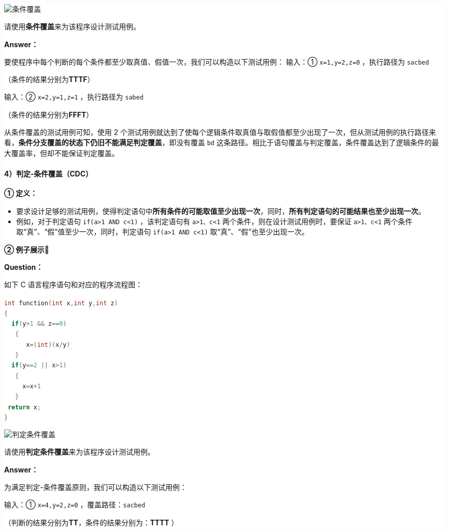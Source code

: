 ![条件覆盖](https://img-blog.csdnimg.cn/20210529125724221.png?x-oss-process=image/watermark,type_ZmFuZ3poZW5naGVpdGk,shadow_10,text_aHR0cHM6Ly9ibG9nLmNzZG4ubmV0L3dlaXhpbl80NDgwMzc1Mw==,size_16,color_FFFFFF,t_70#pic_center)

请使用**条件覆盖**来为该程序设计测试用例。

**Answer：**

要使程序中每个判断的每个条件都至少取真值、假值一次，我们可以构造以下测试用例：
输入：① `x=1,y=2,z=0` ，执行路径为 `sacbed`

（条件的结果分别为**TTTF**）

输入：② `x=2,y=1,z=1` ，执行路径为 `sabed`

（条件的结果分别为**FFFT**）

从条件覆盖的测试用例可知，使用 2 个测试用例就达到了使每个逻辑条件取真值与取假值都至少出现了一次，但从测试用例的执行路径来看，**条件分支覆盖的状态下仍旧不能满足判定覆盖**，即没有覆盖 `bd` 这条路径。相比于语句覆盖与判定覆盖，条件覆盖达到了逻辑条件的最大覆盖率，但却不能保证判定覆盖。

#### 4）判定-条件覆盖（CDC）

**① 定义：**

- 要求设计足够的测试用例，使得判定语句中**所有条件的可能取值至少出现一次**，同时，**所有判定语句的可能结果也至少出现一次**。
- 例如，对于判定语句 `if(a>1 AND c<1)` ，该判定语句有 `a>1、c<1` 两个条件，则在设计测试用例时，要保证 `a>1、c<1` 两个条件取“真”、“假”值至少一次，同时，判定语句 `if(a>1 AND c<1)` 取“真”、“假”也至少出现一次。

**② 例子展示**:chestnut:

**Question：**

如下 C 语言程序语句和对应的程序流程图：

```c
int function(int x,int y,int z)
{
  if(y>1 && z==0)
   {
      x=(int)(x/y)
   }
  if(y==2 || x>1)
   {
     x=x+1
   }
 return x;
}

```

![判定条件覆盖](https://img-blog.csdnimg.cn/20210529125737822.png?x-oss-process=image/watermark,type_ZmFuZ3poZW5naGVpdGk,shadow_10,text_aHR0cHM6Ly9ibG9nLmNzZG4ubmV0L3dlaXhpbl80NDgwMzc1Mw==,size_16,color_FFFFFF,t_70#pic_center)

请使用**判定条件覆盖**来为该程序设计测试用例。

**Answer：**

为满足判定-条件覆盖原则，我们可以构造以下测试用例：

输入：① `x=4,y=2,z=0` ，覆盖路径：`sacbed`

（判断的结果分别为**TT**，条件的结果分别为：**TTTT** ）
